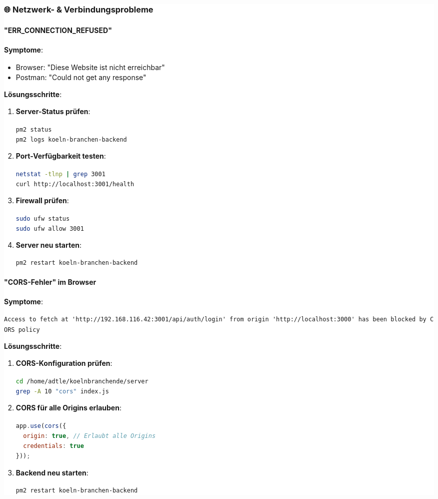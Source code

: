 
### 🌐 Netzwerk- & Verbindungsprobleme

#### "ERR_CONNECTION_REFUSED"
**Symptome**:
- Browser: "Diese Website ist nicht erreichbar"
- Postman: "Could not get any response"

**Lösungsschritte**:
1. **Server-Status prüfen**:
   ```bash
   pm2 status
   pm2 logs koeln-branchen-backend
   ```

2. **Port-Verfügbarkeit testen**:
   ```bash
   netstat -tlnp | grep 3001
   curl http://localhost:3001/health
   ```

3. **Firewall prüfen**:
   ```bash
   sudo ufw status
   sudo ufw allow 3001
   ```

4. **Server neu starten**:
   ```bash
   pm2 restart koeln-branchen-backend
   ```

#### "CORS-Fehler" im Browser
**Symptome**:
```
Access to fetch at 'http://192.168.116.42:3001/api/auth/login' from origin 'http://localhost:3000' has been blocked by CORS policy
```

**Lösungsschritte**:
1. **CORS-Konfiguration prüfen**:
   ```bash
   cd /home/adtle/koelnbranchende/server
   grep -A 10 "cors" index.js
   ```

2. **CORS für alle Origins erlauben**:
   ```javascript
   app.use(cors({
     origin: true, // Erlaubt alle Origins
     credentials: true
   }));
   ```

3. **Backend neu starten**:
   ```bash
   pm2 restart koeln-branchen-backend
   ```
